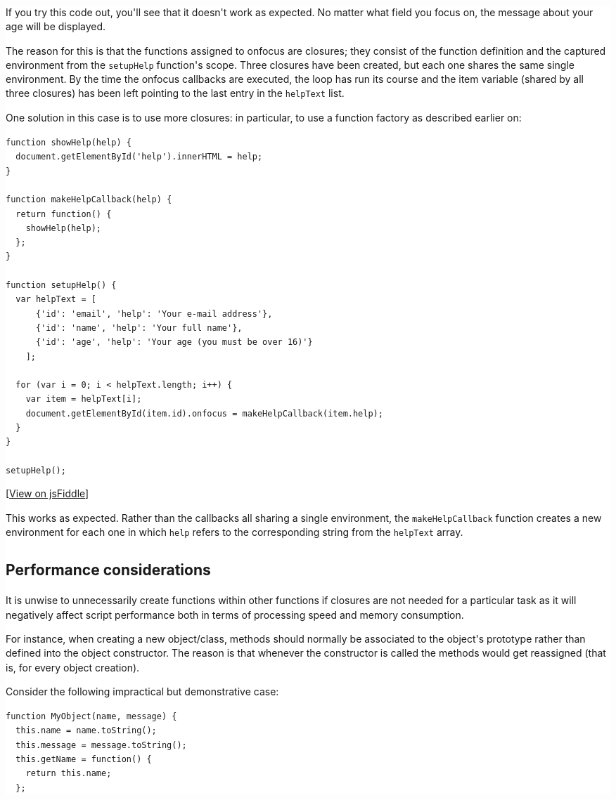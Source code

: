  If you try this code out, you'll see that it doesn't work as expected. No matter what field you focus on, the message about your age will be displayed.

 The reason for this is that the functions assigned to onfocus are closures; they consist of the function definition and the captured environment from the `setupHelp` function's scope. Three closures have been created, but each one shares the same single environment. By the time the onfocus callbacks are executed, the loop has run its course and the item variable (shared by all three closures) has been left pointing to the last entry in the `helpText` list.

 One solution in this case is to use more closures: in particular, to use a function factory as described earlier on:

    function showHelp(help) {
      document.getElementById('help').innerHTML = help;
    }

    function makeHelpCallback(help) {
      return function() {
        showHelp(help);
      };
    }

    function setupHelp() {
      var helpText = [
          {'id': 'email', 'help': 'Your e-mail address'},
          {'id': 'name', 'help': 'Your full name'},
          {'id': 'age', 'help': 'Your age (you must be over 16)'}
        ];

      for (var i = 0; i < helpText.length; i++) {
        var item = helpText[i];
        document.getElementById(item.id).onfocus = makeHelpCallback(item.help);
      }
    }

    setupHelp();

[[View on jsFiddle](http://jsfiddle.net/v7gjv/1)]

 This works as expected. Rather than the callbacks all sharing a single environment, the `makeHelpCallback` function creates a new environment for each one in which `help` refers to the corresponding string from the `helpText` array.

## <span>Performance considerations</span>

It is unwise to unnecessarily create functions within other functions if closures are not needed for a particular task as it will negatively affect script performance both in terms of processing speed and memory consumption.

 For instance, when creating a new object/class, methods should normally be associated to the object's prototype rather than defined into the object constructor. The reason is that whenever the constructor is called the methods would get reassigned (that is, for every object creation).

 Consider the following impractical but demonstrative case:

    function MyObject(name, message) {
      this.name = name.toString();
      this.message = message.toString();
      this.getName = function() {
        return this.name;
      };
